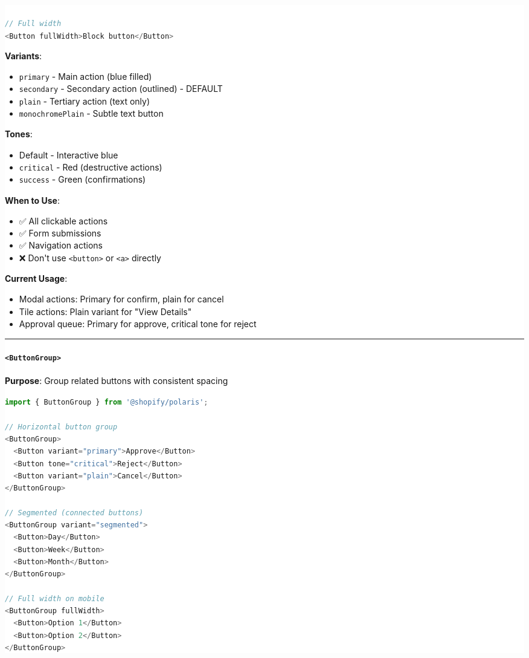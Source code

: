 ```typescript

// Full width
<Button fullWidth>Block button</Button>
```

**Variants**:

- `primary` - Main action (blue filled)
- `secondary` - Secondary action (outlined) - DEFAULT
- `plain` - Tertiary action (text only)
- `monochromePlain` - Subtle text button

**Tones**:

- Default - Interactive blue
- `critical` - Red (destructive actions)
- `success` - Green (confirmations)

**When to Use**:

- ✅ All clickable actions
- ✅ Form submissions
- ✅ Navigation actions
- ❌ Don't use `<button>` or `<a>` directly

**Current Usage**:

- Modal actions: Primary for confirm, plain for cancel
- Tile actions: Plain variant for "View Details"
- Approval queue: Primary for approve, critical tone for reject

---

#### `<ButtonGroup>`

**Purpose**: Group related buttons with consistent spacing

```typescript
import { ButtonGroup } from '@shopify/polaris';

// Horizontal button group
<ButtonGroup>
  <Button variant="primary">Approve</Button>
  <Button tone="critical">Reject</Button>
  <Button variant="plain">Cancel</Button>
</ButtonGroup>

// Segmented (connected buttons)
<ButtonGroup variant="segmented">
  <Button>Day</Button>
  <Button>Week</Button>
  <Button>Month</Button>
</ButtonGroup>

// Full width on mobile
<ButtonGroup fullWidth>
  <Button>Option 1</Button>
  <Button>Option 2</Button>
</ButtonGroup>
```
